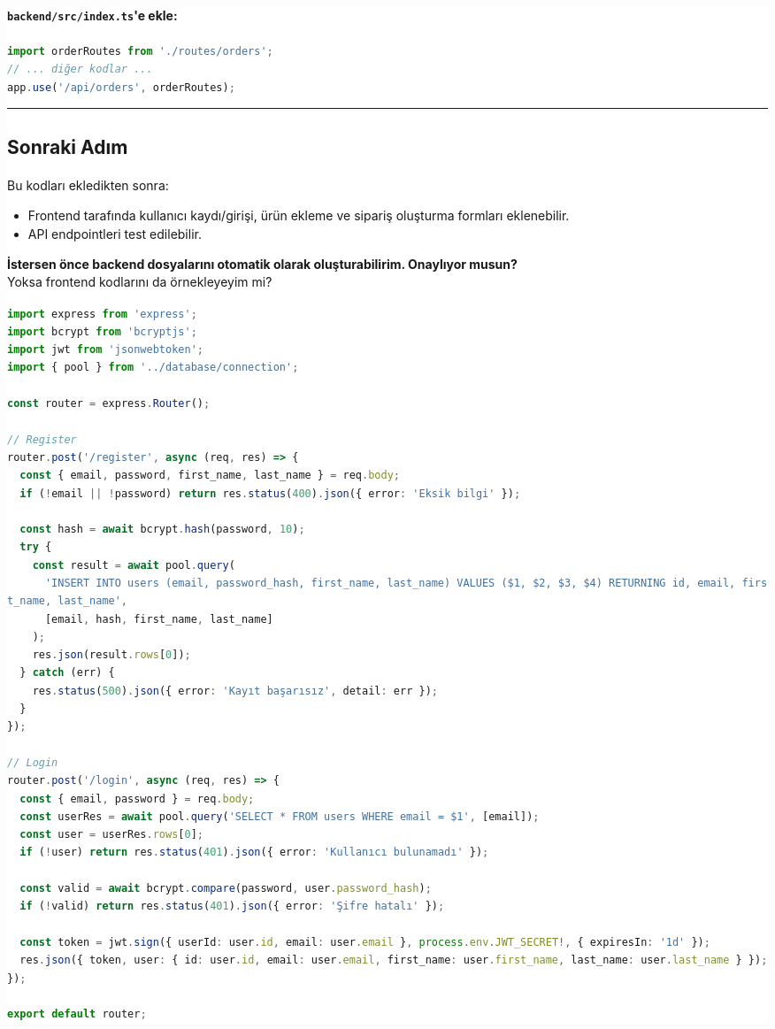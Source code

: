 #### `backend/src/index.ts`'e ekle:
```ts
import orderRoutes from './routes/orders';
// ... diğer kodlar ...
app.use('/api/orders', orderRoutes);
```

---

## Sonraki Adım
Bu kodları ekledikten sonra:
- Frontend tarafında kullanıcı kaydı/girişi, ürün ekleme ve sipariş oluşturma formları eklenebilir.
- API endpointleri test edilebilir.

**İstersen önce backend dosyalarını otomatik olarak oluşturabilirim. Onaylıyor musun?**  
Yoksa frontend kodlarını da örnekleyeyim mi?

```typescript
import express from 'express';
import bcrypt from 'bcryptjs';
import jwt from 'jsonwebtoken';
import { pool } from '../database/connection';

const router = express.Router();

// Register
router.post('/register', async (req, res) => {
  const { email, password, first_name, last_name } = req.body;
  if (!email || !password) return res.status(400).json({ error: 'Eksik bilgi' });

  const hash = await bcrypt.hash(password, 10);
  try {
    const result = await pool.query(
      'INSERT INTO users (email, password_hash, first_name, last_name) VALUES ($1, $2, $3, $4) RETURNING id, email, first_name, last_name',
      [email, hash, first_name, last_name]
    );
    res.json(result.rows[0]);
  } catch (err) {
    res.status(500).json({ error: 'Kayıt başarısız', detail: err });
  }
});

// Login
router.post('/login', async (req, res) => {
  const { email, password } = req.body;
  const userRes = await pool.query('SELECT * FROM users WHERE email = $1', [email]);
  const user = userRes.rows[0];
  if (!user) return res.status(401).json({ error: 'Kullanıcı bulunamadı' });

  const valid = await bcrypt.compare(password, user.password_hash);
  if (!valid) return res.status(401).json({ error: 'Şifre hatalı' });

  const token = jwt.sign({ userId: user.id, email: user.email }, process.env.JWT_SECRET!, { expiresIn: '1d' });
  res.json({ token, user: { id: user.id, email: user.email, first_name: user.first_name, last_name: user.last_name } });
});

export default router;
```
